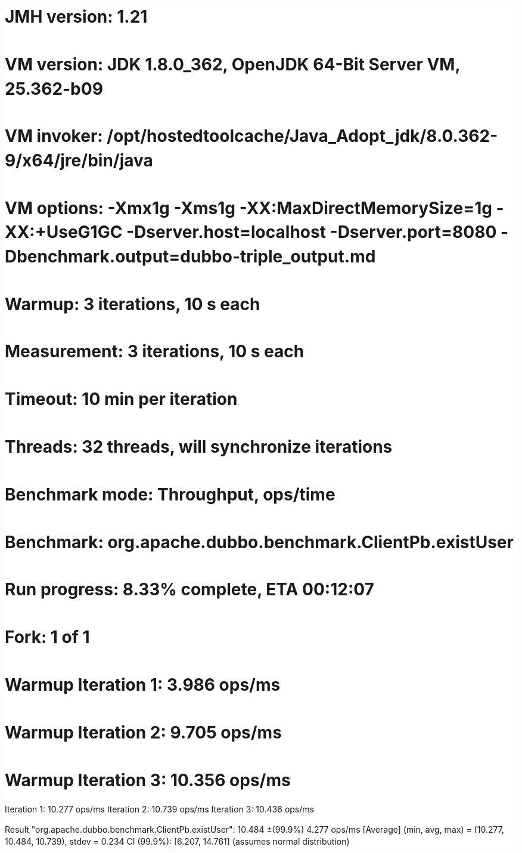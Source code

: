 
# JMH version: 1.21
# VM version: JDK 1.8.0_362, OpenJDK 64-Bit Server VM, 25.362-b09
# VM invoker: /opt/hostedtoolcache/Java_Adopt_jdk/8.0.362-9/x64/jre/bin/java
# VM options: -Xmx1g -Xms1g -XX:MaxDirectMemorySize=1g -XX:+UseG1GC -Dserver.host=localhost -Dserver.port=8080 -Dbenchmark.output=dubbo-triple_output.md
# Warmup: 3 iterations, 10 s each
# Measurement: 3 iterations, 10 s each
# Timeout: 10 min per iteration
# Threads: 32 threads, will synchronize iterations
# Benchmark mode: Throughput, ops/time
# Benchmark: org.apache.dubbo.benchmark.ClientPb.existUser

# Run progress: 8.33% complete, ETA 00:12:07
# Fork: 1 of 1
# Warmup Iteration   1: 3.986 ops/ms
# Warmup Iteration   2: 9.705 ops/ms
# Warmup Iteration   3: 10.356 ops/ms
Iteration   1: 10.277 ops/ms
Iteration   2: 10.739 ops/ms
Iteration   3: 10.436 ops/ms


Result "org.apache.dubbo.benchmark.ClientPb.existUser":
  10.484 ±(99.9%) 4.277 ops/ms [Average]
  (min, avg, max) = (10.277, 10.484, 10.739), stdev = 0.234
  CI (99.9%): [6.207, 14.761] (assumes normal distribution)

